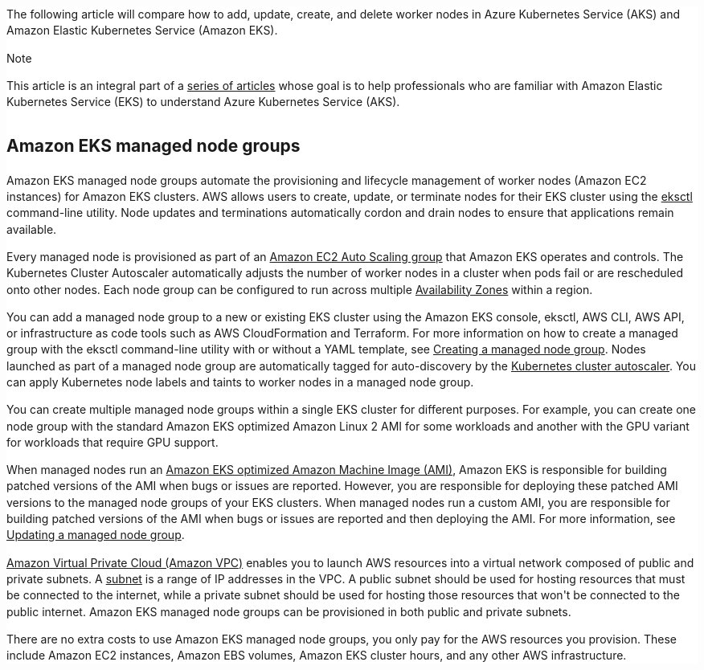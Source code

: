 The following article will compare how to add, update, create, and delete worker nodes in Azure Kubernetes Service (AKS) and Amazon Elastic Kubernetes Service (Amazon EKS).

> [!NOTE]
> This article is an integral part of a [series of articles](../index.yml) whose goal is to help professionals who are familiar with Amazon Elastic Kubernetes Service (EKS) to understand Azure Kubernetes Service (AKS).

## Amazon EKS managed node groups

Amazon EKS managed node groups automate the provisioning and lifecycle management of worker nodes (Amazon EC2 instances) for Amazon EKS clusters. AWS allows users to create, update, or terminate nodes for their EKS cluster using the [eksctl](https://docs.aws.amazon.com/eks/latest/userguide/eksctl.html) command-line utility. Node updates and terminations automatically cordon and drain nodes to ensure that applications remain available.

Every managed node is provisioned as part of an [Amazon EC2 Auto Scaling group](https://docs.aws.amazon.com/autoscaling/ec2/userguide/AutoScalingGroup.html) that Amazon EKS operates and controls. The Kubernetes Cluster Autoscaler automatically adjusts the number of worker nodes in a cluster when pods fail or are rescheduled onto other nodes. Each node group can be configured to run across multiple [Availability Zones](https://docs.aws.amazon.com/AWSEC2/latest/UserGuide/using-regions-availability-zones.html#concepts-availability-zones) within a region.

You can add a managed node group to a new or existing EKS cluster using the Amazon EKS console, eksctl, AWS CLI, AWS API, or infrastructure as code tools such as AWS CloudFormation and Terraform. For more information on how to create a managed group with the eksctl command-line utility with or without a YAML template, see [Creating a managed node group](https://docs.aws.amazon.com/eks/latest/userguide/create-managed-node-group.html). Nodes launched as part of a managed node group are automatically tagged for auto-discovery by the [Kubernetes cluster autoscaler](https://docs.aws.amazon.com/eks/latest/userguide/autoscaling.html#cluster-autoscaler). You can apply Kubernetes node labels and taints to worker nodes in a managed node group.

You can create multiple managed node groups within a single EKS cluster for different purposes. For example, you can create one node group with the standard Amazon EKS optimized Amazon Linux 2 AMI for some workloads and another with the GPU variant for workloads that require GPU support.

When managed nodes run an [Amazon EKS optimized Amazon Machine Image (AMI)](https://docs.aws.amazon.com/eks/latest/userguide/eks-optimized-amis.html), Amazon EKS is responsible for building patched versions of the AMI when bugs or issues are reported. However, you are responsible for deploying these patched AMI versions to the managed node groups of your EKS clusters. When managed nodes run a custom AMI, you are responsible for building patched versions of the AMI when bugs or issues are reported and then deploying the AMI. For more information, see [Updating a managed node group](https://docs.aws.amazon.com/eks/latest/userguide/update-managed-node-group.html).

[Amazon Virtual Private Cloud (Amazon VPC)](https://docs.aws.amazon.com/vpc/latest/userguide/what-is-amazon-vpc.html) enables you to launch AWS resources into a virtual network composed of public and private subnets. A [subnet](https://docs.aws.amazon.com/vpc/latest/userguide/configure-subnets.html) is a range of IP addresses in the VPC. A public subnet should be used for hosting resources that must be connected to the internet, while a private subnet should be used for hosting those resources that won't be connected to the public internet. Amazon EKS managed node groups can be provisioned in both public and private subnets.

There are no extra costs to use Amazon EKS managed node groups, you only pay for the AWS resources you provision. These include Amazon EC2 instances, Amazon EBS volumes, Amazon EKS cluster hours, and any other AWS infrastructure.
